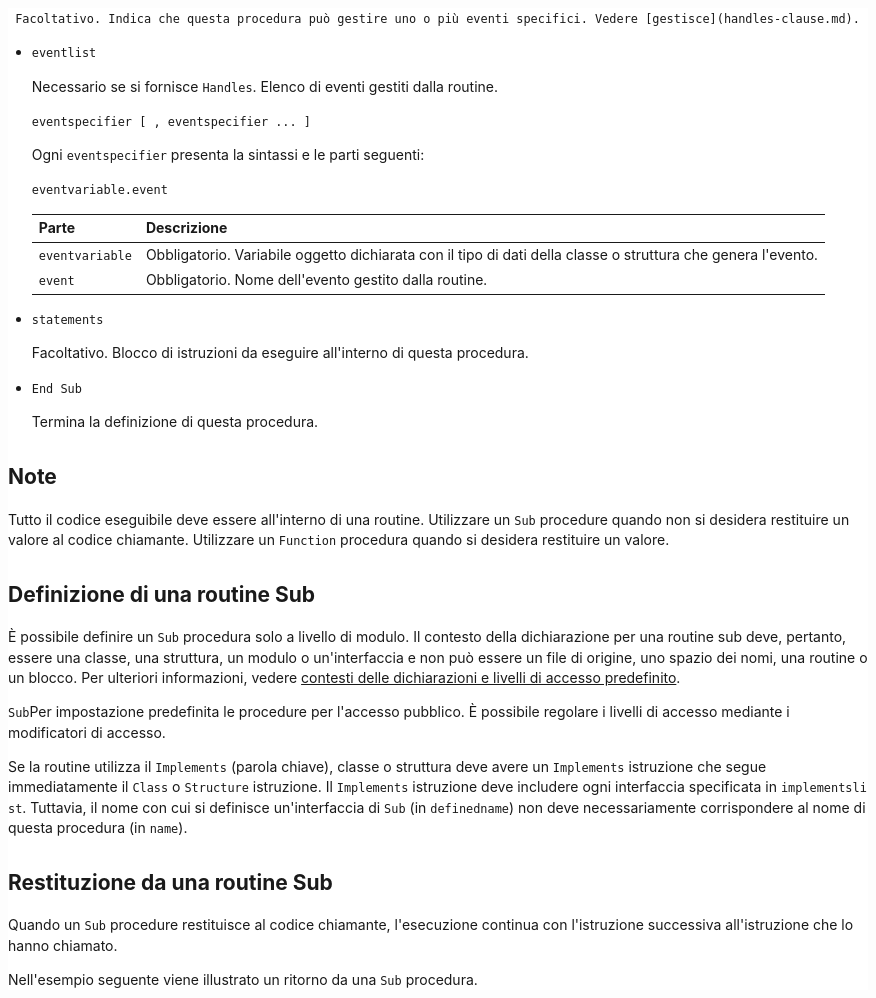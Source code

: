      Facoltativo. Indica che questa procedura può gestire uno o più eventi specifici. Vedere [gestisce](handles-clause.md).  
  
-   `eventlist`  
  
     Necessario se si fornisce `Handles`. Elenco di eventi gestiti dalla routine.  
  
     `eventspecifier [ , eventspecifier ... ]`  
  
     Ogni `eventspecifier` presenta la sintassi e le parti seguenti:  
  
     `eventvariable.event`  
  
    |Parte|Descrizione|  
    |---|---|  
    |`eventvariable`|Obbligatorio. Variabile oggetto dichiarata con il tipo di dati della classe o struttura che genera l'evento.|  
    |`event`|Obbligatorio. Nome dell'evento gestito dalla routine.|  
  
-   `statements`  
  
     Facoltativo. Blocco di istruzioni da eseguire all'interno di questa procedura.  
  
-   `End Sub`  
  
     Termina la definizione di questa procedura.  
  
## <a name="remarks"></a>Note  
 Tutto il codice eseguibile deve essere all'interno di una routine. Utilizzare un `Sub` procedure quando non si desidera restituire un valore al codice chiamante. Utilizzare un `Function` procedura quando si desidera restituire un valore.  
  
## <a name="defining-a-sub-procedure"></a>Definizione di una routine Sub  
 È possibile definire un `Sub` procedura solo a livello di modulo. Il contesto della dichiarazione per una routine sub deve, pertanto, essere una classe, una struttura, un modulo o un'interfaccia e non può essere un file di origine, uno spazio dei nomi, una routine o un blocco. Per ulteriori informazioni, vedere [contesti delle dichiarazioni e livelli di accesso predefinito](declaration-contexts-and-default-access-levels.md).  
  
 `Sub`Per impostazione predefinita le procedure per l'accesso pubblico. È possibile regolare i livelli di accesso mediante i modificatori di accesso.  
  
 Se la routine utilizza il `Implements` (parola chiave), classe o struttura deve avere un `Implements` istruzione che segue immediatamente il `Class` o `Structure` istruzione. Il `Implements` istruzione deve includere ogni interfaccia specificata in `implementslist`. Tuttavia, il nome con cui si definisce un'interfaccia di `Sub` (in `definedname`) non deve necessariamente corrispondere al nome di questa procedura (in `name`).  
  
## <a name="returning-from-a-sub-procedure"></a>Restituzione da una routine Sub  
 Quando un `Sub` procedure restituisce al codice chiamante, l'esecuzione continua con l'istruzione successiva all'istruzione che lo hanno chiamato.  
  
 Nell'esempio seguente viene illustrato un ritorno da una `Sub` procedura.  
  